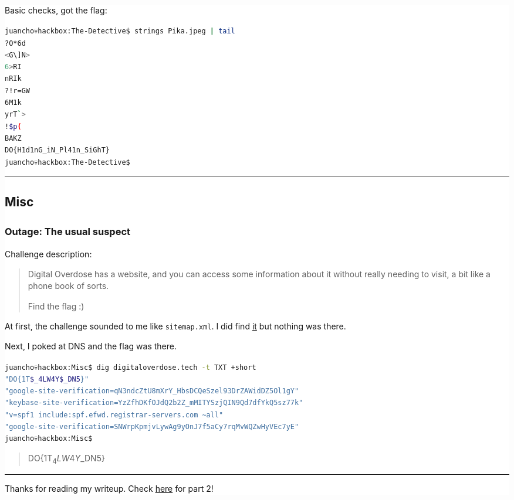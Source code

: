Basic checks, got the flag:

```bash
juancho💀hackbox:The-Detective$ strings Pika.jpeg | tail
?O*6d
<G\]N>
6>RI 
nRIk
?!r=GW
6M1k
yrT`>
!$p(
BAKZ
DO{H1d1nG_iN_Pl41n_SiGhT}
juancho💀hackbox:The-Detective$ 
```

---

## Misc

### Outage: The usual suspect

Challenge description:

> Digital Overdose has a website, and you can access some information about it without really needing to visit, a bit like a phone book of sorts.
> 
> Find the flag :)

At first, the challenge sounded to me like `sitemap.xml`. I did find [it](https://digitaloverdose.tech/sitemap.xml) but nothing was there.

Next, I poked at DNS and the flag was there.

```bash
juancho💀hackbox:Misc$ dig digitaloverdose.tech -t TXT +short
"DO{1T$_4LW4Y$_DN5}"
"google-site-verification=qN3ndcZtU8mXrY_HbsDCQeSzel93DrZAWidDZ5Ol1gY"
"keybase-site-verification=YzZfhDKfOJdQ2b2Z_mMITYSzjQIN9Qd7dfYkQ5sz77k"
"v=spf1 include:spf.efwd.registrar-servers.com ~all"
"google-site-verification=SNWrpKpmjvLywAg9yOnJ7f5aCy7rqMvWQZwHyVEc7yE"
juancho💀hackbox:Misc$ 
```

> DO{1T$_4LW4Y$_DN5}

---


Thanks for reading my writeup. Check [here](/2021/10/09/DigitalOverdoseCTF-Part2.html) for part 2!
